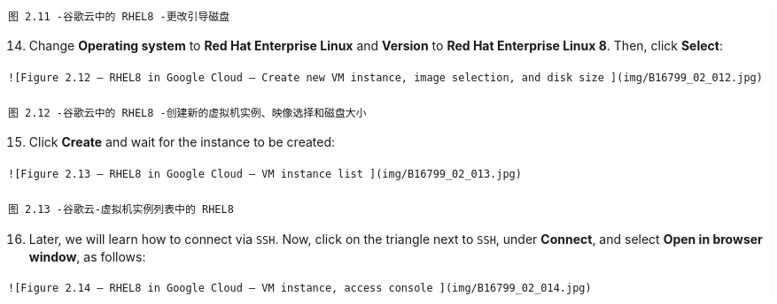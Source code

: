     图 2.11 -谷歌云中的 RHEL8 -更改引导磁盘

14.  Change **Operating system** to **Red Hat Enterprise Linux** and **Version** to **Red Hat Enterprise Linux 8**. Then, click **Select**:

    ![Figure 2.12 – RHEL8 in Google Cloud – Create new VM instance, image selection, and disk size ](img/B16799_02_012.jpg)

    图 2.12 -谷歌云中的 RHEL8 -创建新的虚拟机实例、映像选择和磁盘大小

15.  Click **Create** and wait for the instance to be created:

    ![Figure 2.13 – RHEL8 in Google Cloud – VM instance list ](img/B16799_02_013.jpg)

    图 2.13 -谷歌云-虚拟机实例列表中的 RHEL8

16.  Later, we will learn how to connect via `SSH`. Now, click on the triangle next to `SSH`, under **Connect**, and select **Open in browser window**, as follows:

    ![Figure 2.14 – RHEL8 in Google Cloud – VM instance, access console ](img/B16799_02_014.jpg)
